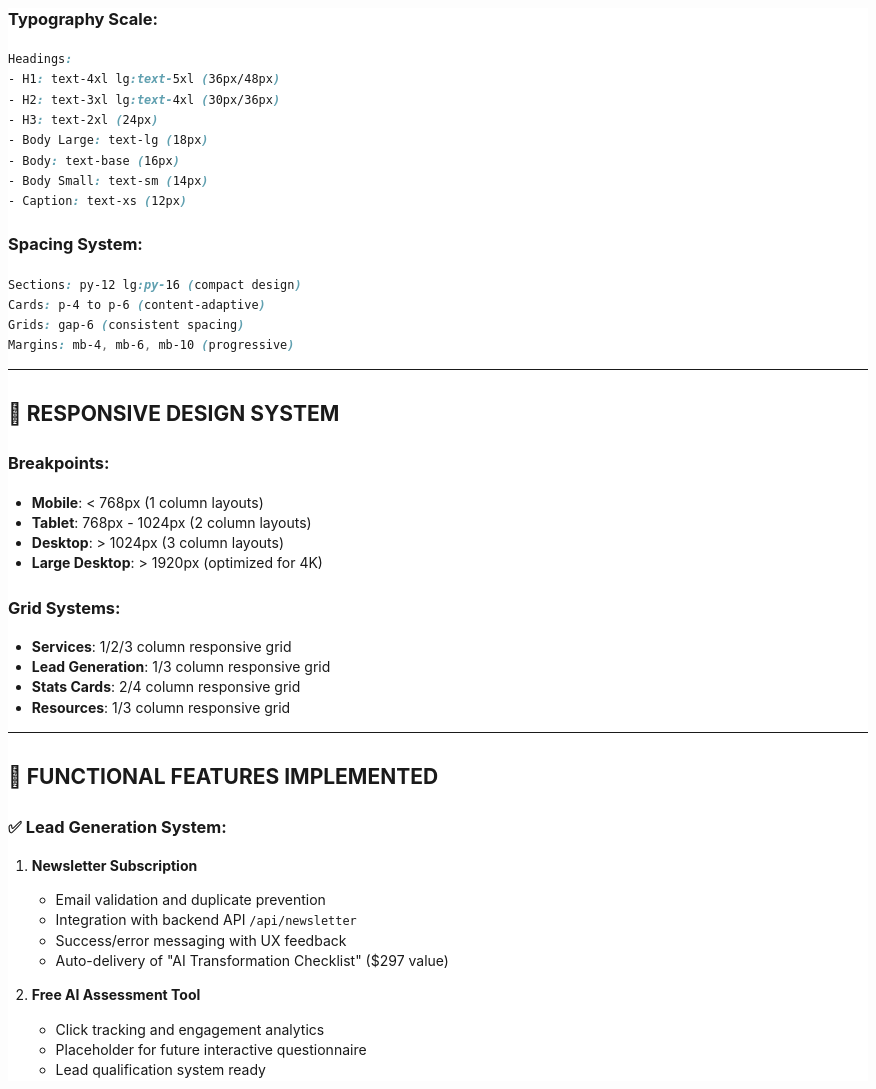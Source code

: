 ### **Typography Scale:**
```css
Headings:
- H1: text-4xl lg:text-5xl (36px/48px)
- H2: text-3xl lg:text-4xl (30px/36px)
- H3: text-2xl (24px)
- Body Large: text-lg (18px)
- Body: text-base (16px)
- Body Small: text-sm (14px)
- Caption: text-xs (12px)
```

### **Spacing System:**
```css
Sections: py-12 lg:py-16 (compact design)
Cards: p-4 to p-6 (content-adaptive)
Grids: gap-6 (consistent spacing)
Margins: mb-4, mb-6, mb-10 (progressive)
```

---

## 📱 RESPONSIVE DESIGN SYSTEM

### **Breakpoints:**
- **Mobile**: < 768px (1 column layouts)
- **Tablet**: 768px - 1024px (2 column layouts) 
- **Desktop**: > 1024px (3 column layouts)
- **Large Desktop**: > 1920px (optimized for 4K)

### **Grid Systems:**
- **Services**: 1/2/3 column responsive grid
- **Lead Generation**: 1/3 column responsive grid
- **Stats Cards**: 2/4 column responsive grid
- **Resources**: 1/3 column responsive grid

---

## 🔄 FUNCTIONAL FEATURES IMPLEMENTED

### **✅ Lead Generation System:**
1. **Newsletter Subscription**
   - Email validation and duplicate prevention
   - Integration with backend API `/api/newsletter`
   - Success/error messaging with UX feedback
   - Auto-delivery of "AI Transformation Checklist" ($297 value)

2. **Free AI Assessment Tool**
   - Click tracking and engagement analytics
   - Placeholder for future interactive questionnaire
   - Lead qualification system ready
